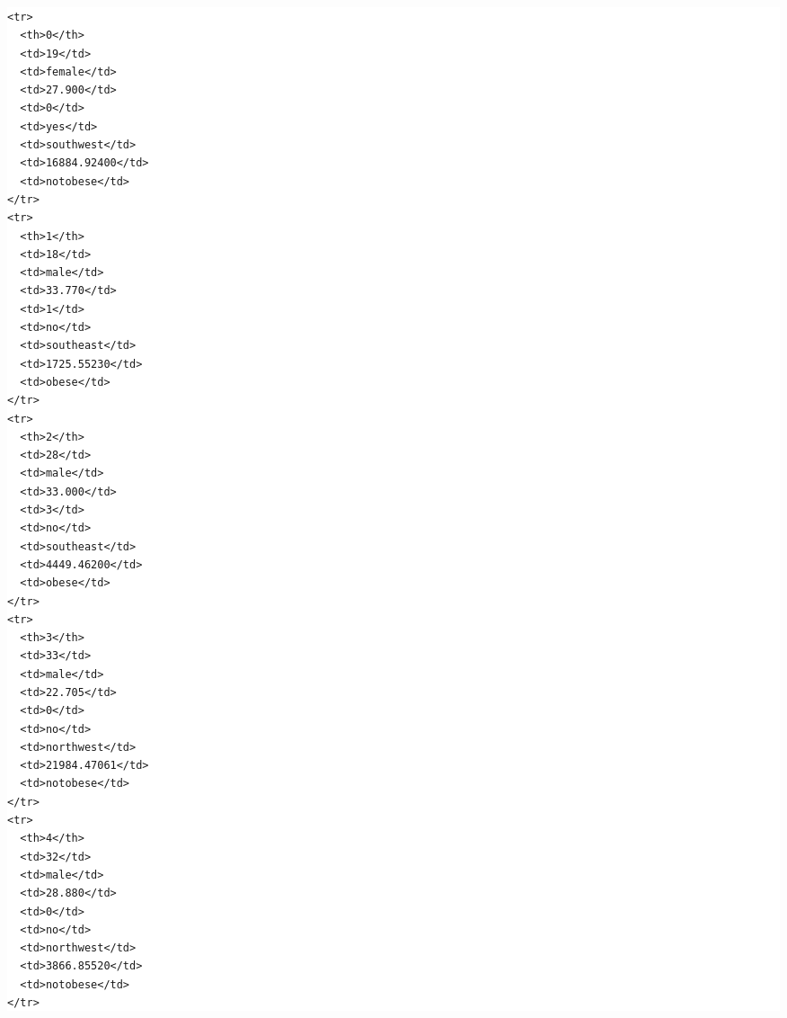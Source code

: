     <tr>
      <th>0</th>
      <td>19</td>
      <td>female</td>
      <td>27.900</td>
      <td>0</td>
      <td>yes</td>
      <td>southwest</td>
      <td>16884.92400</td>
      <td>notobese</td>
    </tr>
    <tr>
      <th>1</th>
      <td>18</td>
      <td>male</td>
      <td>33.770</td>
      <td>1</td>
      <td>no</td>
      <td>southeast</td>
      <td>1725.55230</td>
      <td>obese</td>
    </tr>
    <tr>
      <th>2</th>
      <td>28</td>
      <td>male</td>
      <td>33.000</td>
      <td>3</td>
      <td>no</td>
      <td>southeast</td>
      <td>4449.46200</td>
      <td>obese</td>
    </tr>
    <tr>
      <th>3</th>
      <td>33</td>
      <td>male</td>
      <td>22.705</td>
      <td>0</td>
      <td>no</td>
      <td>northwest</td>
      <td>21984.47061</td>
      <td>notobese</td>
    </tr>
    <tr>
      <th>4</th>
      <td>32</td>
      <td>male</td>
      <td>28.880</td>
      <td>0</td>
      <td>no</td>
      <td>northwest</td>
      <td>3866.85520</td>
      <td>notobese</td>
    </tr>
  </tbody>
</table>
</div>
